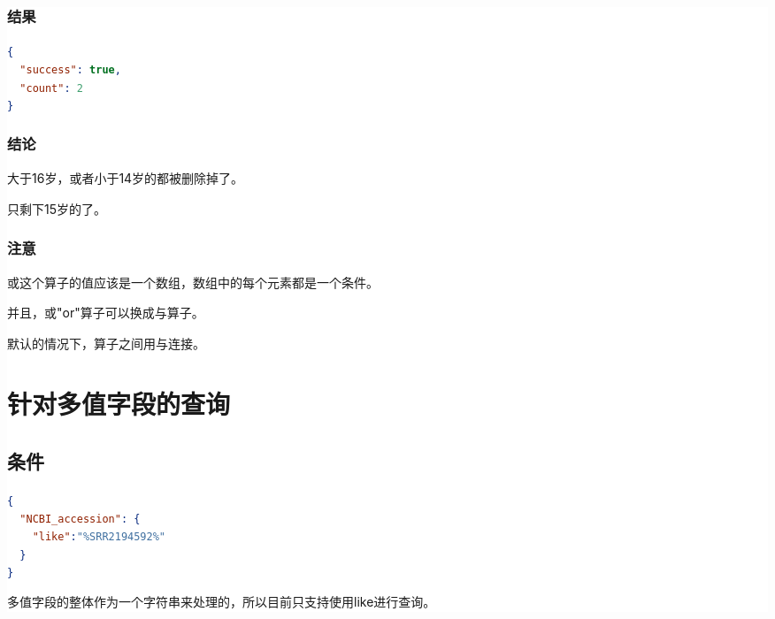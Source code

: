 ### 结果

```json
{
  "success": true,
  "count": 2
}
```

### 结论

大于16岁，或者小于14岁的都被删除掉了。

只剩下15岁的了。

### 注意

或这个算子的值应该是一个数组，数组中的每个元素都是一个条件。

并且，或"or"算子可以换成与算子。

默认的情况下，算子之间用与连接。

# 针对多值字段的查询

## 条件

```json
{
  "NCBI_accession": {
    "like":"%SRR2194592%"
  }
}
```

多值字段的整体作为一个字符串来处理的，所以目前只支持使用like进行查询。